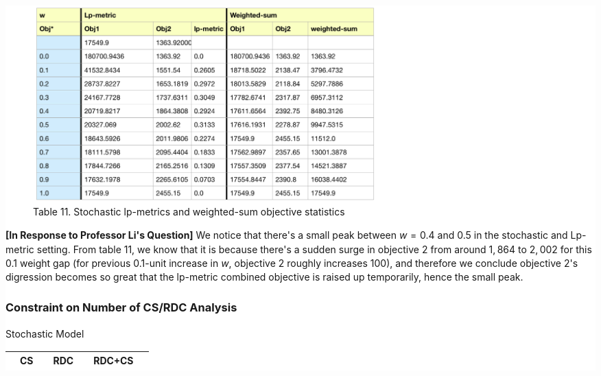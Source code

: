     
<figure>
  <img
  src="./figures/sp-delta-weight-analysis.png"
  width="500">
  <figcaption>Table 11. Stochastic lp-metrics and weighted-sum objective statistics</figcaption>
</figure>

**[In Response to Professor Li's Question]**
We notice that there's a small peak between $w = 0.4$ and $0.5$ in the stochastic and Lp-metric setting. From table 11, we know that it is because there's a sudden surge in objective 2 from around $1,864$ to $2,002$ for this $0.1$ weight gap (for previous $0.1$-unit increase in $w$, objective 2 roughly increases $100$), and therefore we conclude objective 2's digression becomes so great that the lp-metric combined objective is raised up temporarily, hence the small peak.



### Constraint on Number of CS/RDC Analysis
Stochastic Model

|                            |           CS  &nbsp; &nbsp;            |            RDC &nbsp; &nbsp;            |            RDC+CS &nbsp; &nbsp;            |
|:---------------------------|:--------------------------------------:|:---------------------------------------:|:------------------------------------------:|